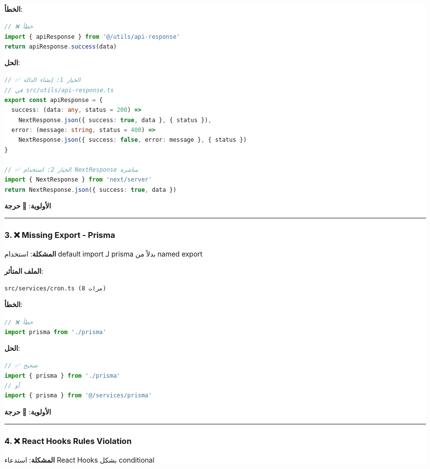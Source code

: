 **الخطأ**:
```typescript
// ❌ خطأ
import { apiResponse } from '@/utils/api-response'
return apiResponse.success(data)
```

**الحل**:
```typescript
// ✅ الخيار 1: إنشاء الدالة
// في src/utils/api-response.ts
export const apiResponse = {
  success: (data: any, status = 200) => 
    NextResponse.json({ success: true, data }, { status }),
  error: (message: string, status = 400) => 
    NextResponse.json({ success: false, error: message }, { status })
}

// ✅ الخيار 2: استخدام NextResponse مباشرة
import { NextResponse } from 'next/server'
return NextResponse.json({ success: true, data })
```

**الأولوية**: 🔴 **حرجة**

---

### 3. ❌ Missing Export - Prisma

**المشكلة**: استخدام default import لـ prisma بدلاً من named export

**الملف المتأثر**:
```
src/services/cron.ts (8 مرات)
```

**الخطأ**:
```typescript
// ❌ خطأ
import prisma from './prisma'
```

**الحل**:
```typescript
// ✅ صحيح
import { prisma } from './prisma'
// أو
import { prisma } from '@/services/prisma'
```

**الأولوية**: 🔴 **حرجة**

---

### 4. ❌ React Hooks Rules Violation

**المشكلة**: استدعاء React Hooks بشكل conditional
